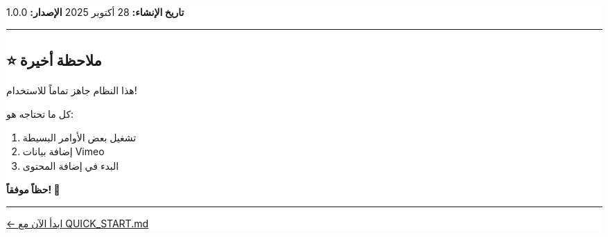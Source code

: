 **تاريخ الإنشاء:** 28 أكتوبر 2025
**الإصدار:** 1.0.0

---

## ⭐ ملاحظة أخيرة

هذا النظام جاهز تماماً للاستخدام!

كل ما تحتاجه هو:
1. تشغيل بعض الأوامر البسيطة
2. إضافة بيانات Vimeo
3. البدء في إضافة المحتوى

**حظاً موفقاً! 🚀**

---

[← ابدأ الآن مع QUICK_START.md](QUICK_START.md)

